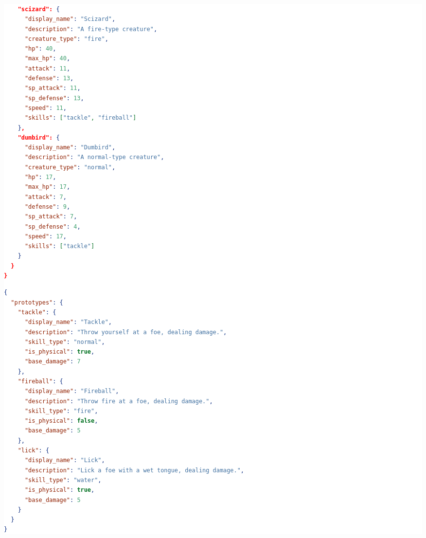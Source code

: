 ```json main_game/content/creature.json
    "scizard": {
      "display_name": "Scizard",
      "description": "A fire-type creature",
      "creature_type": "fire",
      "hp": 40,
      "max_hp": 40,
      "attack": 11,
      "defense": 13,
      "sp_attack": 11,
      "sp_defense": 13,
      "speed": 11,
      "skills": ["tackle", "fireball"]
    },
    "dumbird": {
      "display_name": "Dumbird",
      "description": "A normal-type creature",
      "creature_type": "normal",
      "hp": 17,
      "max_hp": 17,
      "attack": 7,
      "defense": 9,
      "sp_attack": 7,
      "sp_defense": 4,
      "speed": 17,
      "skills": ["tackle"]
    }
  }
}

```

```json main_game/content/skill.json
{
  "prototypes": {
    "tackle": {
      "display_name": "Tackle",
      "description": "Throw yourself at a foe, dealing damage.",
      "skill_type": "normal",
      "is_physical": true,
      "base_damage": 7
    },
    "fireball": {
      "display_name": "Fireball",
      "description": "Throw fire at a foe, dealing damage.",
      "skill_type": "fire",
      "is_physical": false,
      "base_damage": 5
    },
    "lick": {
      "display_name": "Lick",
      "description": "Lick a foe with a wet tongue, dealing damage.",
      "skill_type": "water",
      "is_physical": true,
      "base_damage": 5
    }
  }
}

```
